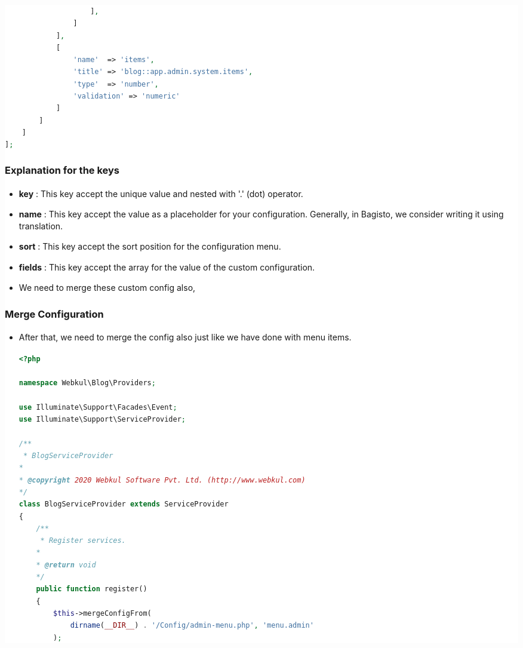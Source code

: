   ~~~php
                      ],
                  ]
              ],
              [
                  'name'  => 'items',
                  'title' => 'blog::app.admin.system.items',
                  'type'  => 'number',
                  'validation' => 'numeric'
              ]
          ]
      ]
  ];
  ~~~

### Explanation for the keys

- **key**    : This key accept the unique value and nested with '.' (dot) operator.

- **name**   : This key accept the value as a placeholder for your configuration. Generally, in Bagisto, we consider writing it using translation.

- **sort**   : This key accept the sort position for the configuration menu.

- **fields** : This key accept the array for the value of the custom configuration.

- We need to merge these custom config also,

### Merge Configuration

- After that, we need to merge the config also just like we have done with menu items.

    ~~~php
    <?php

    namespace Webkul\Blog\Providers;

    use Illuminate\Support\Facades\Event;
    use Illuminate\Support\ServiceProvider;

    /**
     * BlogServiceProvider
    *
    * @copyright 2020 Webkul Software Pvt. Ltd. (http://www.webkul.com)
    */
    class BlogServiceProvider extends ServiceProvider
    {
        /**
         * Register services.
        *
        * @return void
        */
        public function register()
        {
            $this->mergeConfigFrom(
                dirname(__DIR__) . '/Config/admin-menu.php', 'menu.admin'
            );
